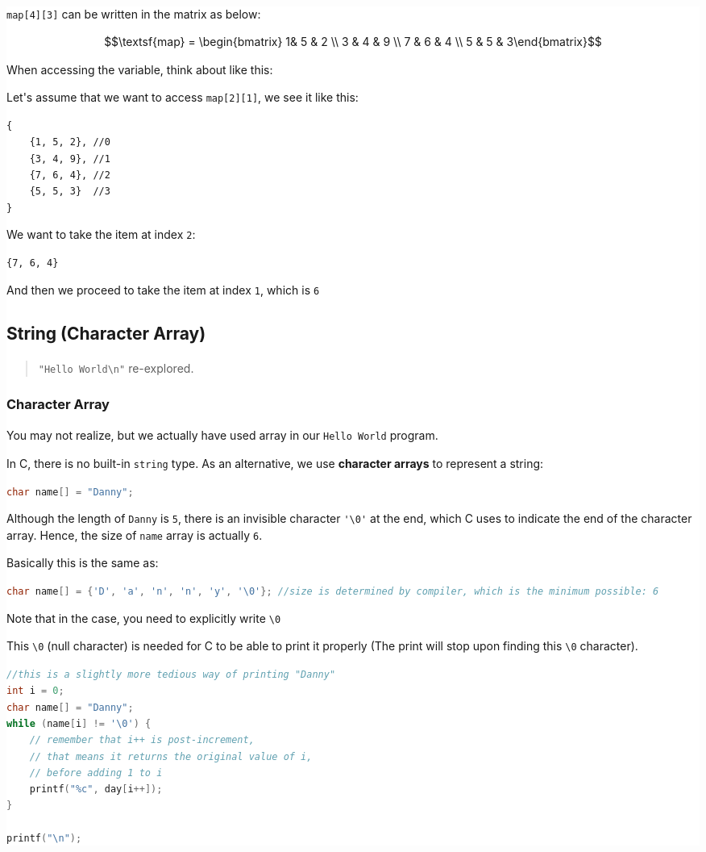 `map[4][3]` can be written in the matrix as below:

$$\textsf{map} = \begin{bmatrix}  1& 5 & 2 \\ 3 & 4 & 9 \\ 7 & 6 & 4 \\ 5 & 5 & 3\end{bmatrix}$$

When accessing the variable, think about like this:

Let's assume that we want to access `map[2][1]`, we see it like this:
```
{
    {1, 5, 2}, //0
    {3, 4, 9}, //1
    {7, 6, 4}, //2
    {5, 5, 3}  //3
}
```
We want to take the item at index `2`:
```
{7, 6, 4}
```
And then we proceed to take the item at index `1`, which is `6`

## String (Character Array)

> `"Hello World\n"` re-explored.

### Character Array

You may not realize, but we actually have used array in our `Hello World` program.

In C, there is no built-in `string` type. As an alternative, we use **character arrays** to represent a string:

```c
char name[] = "Danny";
```

Although the length of `Danny` is `5`, there is an invisible character `'\0'` at the end, which C uses to indicate the end of the character array. Hence, the size of `name` array is actually `6`.

Basically this is the same as:

```c
char name[] = {'D', 'a', 'n', 'n', 'y', '\0'}; //size is determined by compiler, which is the minimum possible: 6
```

Note that in the case, you need to explicitly write `\0`

This `\0` (null character) is needed for C to be able to print it properly (The print will stop upon finding this `\0` character).

```c
//this is a slightly more tedious way of printing "Danny"
int i = 0;
char name[] = "Danny";
while (name[i] != '\0') {
    // remember that i++ is post-increment,
    // that means it returns the original value of i,
    // before adding 1 to i
    printf("%c", day[i++]);
}

printf("\n");
```
